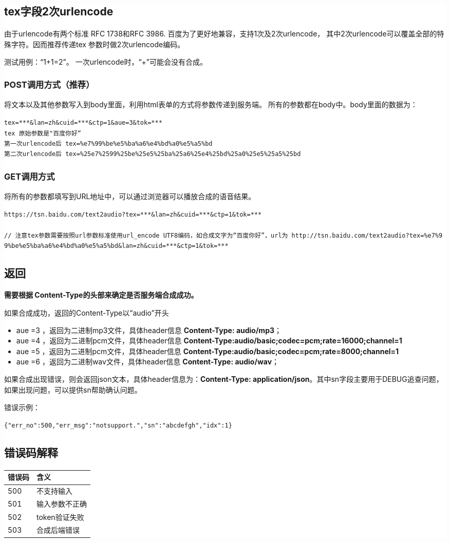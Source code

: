 ## tex字段2次urlencode

由于urlencode有两个标准 RFC 1738和RFC 3986. 百度为了更好地兼容，支持1次及2次urlencode， 其中2次urlencode可以覆盖全部的特殊字符。因而推荐传递tex 参数时做2次urlencode编码。

测试用例：“1+1=2”。 一次urlencode时，“+”可能会没有合成。

### POST调用方式（推荐）

将文本以及其他参数写入到body里面，利用html表单的方式将参数传递到服务端。 所有的参数都在body中。body里面的数据为：

```
tex=***&lan=zh&cuid=***&ctp=1&aue=3&tok=***
tex 原始参数是"百度你好“
第一次urlencode后 tex=%e7%99%be%e5%ba%a6%e4%bd%a0%e5%a5%bd
第二次urlencode后 tex=%25e7%2599%25be%25e5%25ba%25a6%25e4%25bd%25a0%25e5%25a5%25bd
```

### GET调用方式

将所有的参数都填写到URL地址中，可以通过浏览器可以播放合成的语音结果。

```
https://tsn.baidu.com/text2audio?tex=***&lan=zh&cuid=***&ctp=1&tok=***
    
// 注意tex参数需要按照url参数标准使用url_encode UTF8编码，如合成文字为“百度你好”，url为 http://tsn.baidu.com/text2audio?tex=%e7%99%be%e5%ba%a6%e4%bd%a0%e5%a5%bd&lan=zh&cuid=***&ctp=1&tok=***
```

## 返回

**需要根据 Content-Type的头部来确定是否服务端合成成功。**

如果合成成功，返回的Content-Type以“audio”开头

- aue =3 ，返回为二进制mp3文件，具体header信息 **Content-Type: audio/mp3**；
- aue =4 ，返回为二进制pcm文件，具体header信息 **Content-Type:audio/basic;codec=pcm;rate=16000;channel=1**
- aue =5 ，返回为二进制pcm文件，具体header信息 **Content-Type:audio/basic;codec=pcm;rate=8000;channel=1**
- aue =6 ，返回为二进制wav文件，具体header信息 **Content-Type: audio/wav**；

如果合成出现错误，则会返回json文本，具体header信息为：**Content-Type: application/json**。其中sn字段主要用于DEBUG追查问题，如果出现问题，可以提供sn帮助确认问题。

错误示例：

```
{"err_no":500,"err_msg":"notsupport.","sn":"abcdefgh","idx":1}
```

## 错误码解释

| 错误码 | 含义           |
| :----- | :------------- |
| 500    | 不支持输入     |
| 501    | 输入参数不正确 |
| 502    | token验证失败  |
| 503    | 合成后端错误   |
